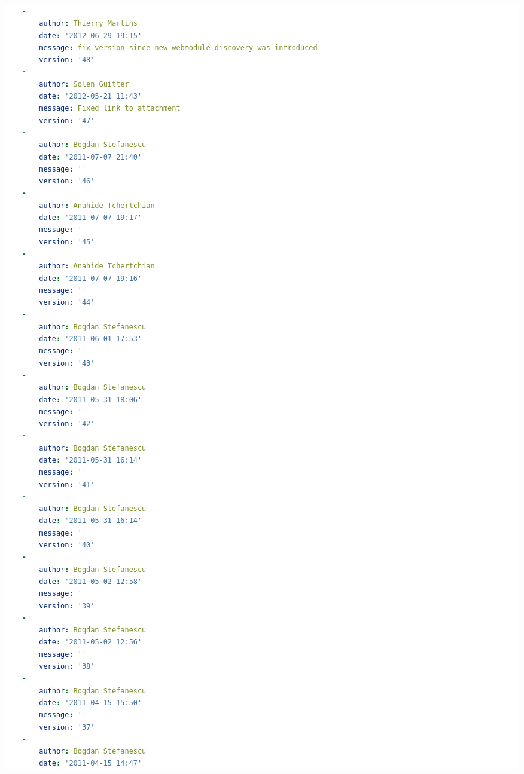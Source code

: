 ```yaml
    - 
        author: Thierry Martins
        date: '2012-06-29 19:15'
        message: fix version since new webmodule discovery was introduced
        version: '48'
    - 
        author: Solen Guitter
        date: '2012-05-21 11:43'
        message: Fixed link to attachment
        version: '47'
    - 
        author: Bogdan Stefanescu
        date: '2011-07-07 21:40'
        message: ''
        version: '46'
    - 
        author: Anahide Tchertchian
        date: '2011-07-07 19:17'
        message: ''
        version: '45'
    - 
        author: Anahide Tchertchian
        date: '2011-07-07 19:16'
        message: ''
        version: '44'
    - 
        author: Bogdan Stefanescu
        date: '2011-06-01 17:53'
        message: ''
        version: '43'
    - 
        author: Bogdan Stefanescu
        date: '2011-05-31 18:06'
        message: ''
        version: '42'
    - 
        author: Bogdan Stefanescu
        date: '2011-05-31 16:14'
        message: ''
        version: '41'
    - 
        author: Bogdan Stefanescu
        date: '2011-05-31 16:14'
        message: ''
        version: '40'
    - 
        author: Bogdan Stefanescu
        date: '2011-05-02 12:58'
        message: ''
        version: '39'
    - 
        author: Bogdan Stefanescu
        date: '2011-05-02 12:56'
        message: ''
        version: '38'
    - 
        author: Bogdan Stefanescu
        date: '2011-04-15 15:50'
        message: ''
        version: '37'
    - 
        author: Bogdan Stefanescu
        date: '2011-04-15 14:47'
```